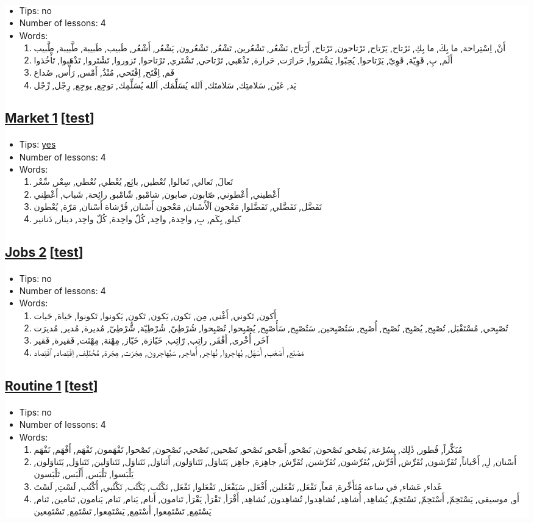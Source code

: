 * Tips: no
* Number of lessons: 4
* Words:
    1. أَنْ, اِسْتِراحة, ما بِكَ, ما بِكِ, نَرْتاح, يَرْتاح, تَرْتاحون, تَرْتاح, أَرْتاح, نَشْعُر, تَشْعُرين, تَشْعُر, تَشْعُرون, يَشْعُر, أَشْعُر, طَبيب, طَبيبة, طَّبيبة, طَّبيب
    2. أَلَم, بِ, قَوِيّة, قَوِيّ, يَرْتاحوا, يُحِبّوا, يَشْتَروا, حَرارَت, حَرارة, تَذْهَبي, تَرْتاحي, تَشْتَري, تَرْتاحوا, تَزوروا, تَشْتَروا, تَذْهَبوا, تَأْخُذوا
    3. فَم, اِفْتَح, اِفْتَحي, مُنْذُ, أَمْس, رَأْس, صُداع
    4. يَد, عَيْن, سَلامتِك, سَلامتَك, اَلله يُسَلِّمَك, اَلله يُسَلِّمِك, توجِع, يوجِع, رِجْل, رِّجْل

## [Market 1](https://www.duolingo.com/skill/ar/Market-1/practice) \[[test](https://www.duolingo.com/skill/ar/Market-1/test)\]

* Tips: [yes](https://www.duolingo.com/skill/ar/Market-1/tips-and-notes)
* Number of lessons: 4
* Words:
    1. تَعالَ, تَعالي, تَعالوا, تُعْطين, بائِع, يُعْطي, نُعْطي, سِعْر, سِّعْر
    2. أَعْطيني, أَعْطوني, صّابون, صابون, شامْبو, شّامْبو, رائِحة, شَباب, أَعْطِني
    3. تَفَضَّل, تَفَضَّلي, تَفَضَّلوا, مَعْجون اَلْأَسْنان, مَعْجون أَسْنان, فُرْشاة أَسْنان, مَرّة, يُعْطون
    4. كيلو, بِكَم, بِ, واحِدة, واحِد, كُلّ واحِدة, كُلّ واحِد, دينار, دَنانير

## [Jobs 2](https://www.duolingo.com/skill/ar/Jobs-2/practice) \[[test](https://www.duolingo.com/skill/ar/Jobs-2/test)\]

* Tips: no
* Number of lessons: 4
* Words:
    1. أَكون, تَكوني, أَغْنى, مِن, نَكون, يَكون, تَكون, يَكونوا, تَكونوا, حَياة, حَيات
    2. تُصْبِحي, مُسْتَقْبَل, تُصْبِح, يُصْبِح, نُصْبِح, أُصْبِح, سَتُصْبِحين, سَتُصْبِح, سَأُصْبِح, يُصْبِحوا, تُصْبِحوا, شُرْطِيّ, شُرْطِيّة, شُّرْطِيّ, مُديرة, مُدير, مُديرَت
    3. آخَر, أُخْرى, أَفْقَر, راتِب, رّاتِب, خَبّازة, خَبّاز, مِهْنة, مِهْنَت, فَقيرة, فَقير
    4. مَصْنَع, أَصْعَب, أَسْهَل, يُهاجِروا, نُهاجِر, أُهاجِر, سَيُهاجِرون, هِجْرَت, هِجْرة, مُخْتَلِف, اِقْتِصاد, ٱقْتِصاد

## [Routine 1](https://www.duolingo.com/skill/ar/Routine-1/practice) \[[test](https://www.duolingo.com/skill/ar/Routine-1/test)\]

* Tips: no
* Number of lessons: 4
* Words:
    1. مُبَكِّراً, فُطور, ذٰلِك, بِسُرْعة, يَصْحو, تَصْحون, نَصْحو, أَصْحو, تَصْحو, تَصْحين, تَصْحي, تَصْحون, تَصْحوا, تَفْهَمون, تَفْهَم, أَفْهَم, نَفْهَم
    2. أَسْنان, لِ, أَحْياناً, تُفَرِّشون, نُفَرِّش, أُفَرِّش, يُفَرِّشون, تُفَرِّشين, تُفَرِّش, جاهِزة, جاهِز, يَتَناوَل, تَتَناوَلون, أَتَناوَل, نَتَناوَل, تَتَناوَلين, تَتَناوَل, يَتَناوَلون, يَلْبَسوا, تَلْبَس, أَلْبَس, تَلْبَسون
    3. غَداء, عَشاء, في ساعة مُتَأَخِّرة, مَعاً, تَفْعَل, تَفْعَلين, أَفْعَل, سَيَفْعَل, تَفْعَلوا, نَفْعَل, تَكْتُب, يَكْتُب, تَكْتُبي, أَكْتُب, لَسْتِ, لَسْتَ
    4. أَو, موسيقى, يَسْتَحِمّ, أَسْتَحِمّ, نَسْتَحِمّ, يُشاهِد, أُشاهِد, تُشاهِدوا, تُشاهِدون, نُشاهِد, أَقْرَأ, تَقْرَأ, يَقْرَأ, تَنامون, أَنام, يَنام, نَنام, يَنامون, تَنامين, تَنام, يَسْتَمِع, تَسْتَمِعوا, أَسْتَمِع, يَسْتَمِعوا, تَسْتَمِع, تَسْتَمِعين
